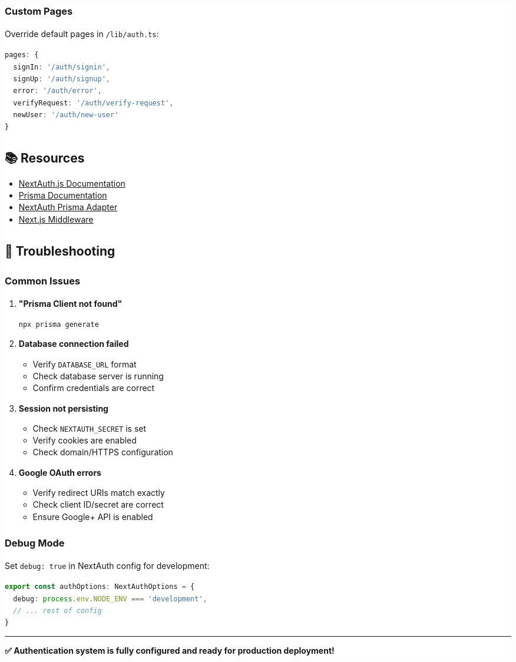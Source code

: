 ### Custom Pages
Override default pages in `/lib/auth.ts`:
```typescript
pages: {
  signIn: '/auth/signin',
  signUp: '/auth/signup',
  error: '/auth/error',
  verifyRequest: '/auth/verify-request',
  newUser: '/auth/new-user'
}
```

## 📚 Resources

- [NextAuth.js Documentation](https://next-auth.js.org/)
- [Prisma Documentation](https://www.prisma.io/docs/)
- [NextAuth Prisma Adapter](https://next-auth.js.org/adapters/prisma)
- [Next.js Middleware](https://nextjs.org/docs/app/building-your-application/routing/middleware)

## 🐛 Troubleshooting

### Common Issues

1. **"Prisma Client not found"**
   ```bash
   npx prisma generate
   ```

2. **Database connection failed**
   - Verify `DATABASE_URL` format
   - Check database server is running
   - Confirm credentials are correct

3. **Session not persisting**
   - Check `NEXTAUTH_SECRET` is set
   - Verify cookies are enabled
   - Check domain/HTTPS configuration

4. **Google OAuth errors**
   - Verify redirect URIs match exactly
   - Check client ID/secret are correct
   - Ensure Google+ API is enabled

### Debug Mode
Set `debug: true` in NextAuth config for development:
```typescript
export const authOptions: NextAuthOptions = {
  debug: process.env.NODE_ENV === 'development',
  // ... rest of config
}
```

---

**✅ Authentication system is fully configured and ready for production deployment!**